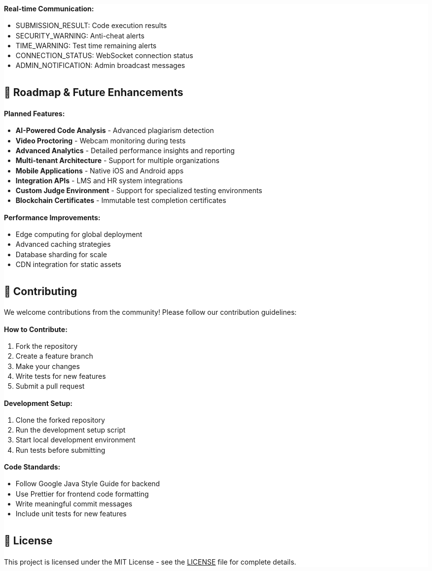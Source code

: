 **Real-time Communication:**
- SUBMISSION_RESULT: Code execution results
- SECURITY_WARNING: Anti-cheat alerts
- TIME_WARNING: Test time remaining alerts
- CONNECTION_STATUS: WebSocket connection status
- ADMIN_NOTIFICATION: Admin broadcast messages

## 🎯 Roadmap & Future Enhancements

**Planned Features:**
- **AI-Powered Code Analysis** - Advanced plagiarism detection
- **Video Proctoring** - Webcam monitoring during tests
- **Advanced Analytics** - Detailed performance insights and reporting
- **Multi-tenant Architecture** - Support for multiple organizations
- **Mobile Applications** - Native iOS and Android apps
- **Integration APIs** - LMS and HR system integrations
- **Custom Judge Environment** - Support for specialized testing environments
- **Blockchain Certificates** - Immutable test completion certificates

**Performance Improvements:**
- Edge computing for global deployment
- Advanced caching strategies
- Database sharding for scale
- CDN integration for static assets

## 🤝 Contributing

We welcome contributions from the community! Please follow our contribution guidelines:

**How to Contribute:**
1. Fork the repository
2. Create a feature branch
3. Make your changes
4. Write tests for new features
5. Submit a pull request

**Development Setup:**
1. Clone the forked repository
2. Run the development setup script
3. Start local development environment
4. Run tests before submitting

**Code Standards:**
- Follow Google Java Style Guide for backend
- Use Prettier for frontend code formatting
- Write meaningful commit messages
- Include unit tests for new features

## 📄 License

This project is licensed under the MIT License - see the [LICENSE](LICENSE) file for complete details.
